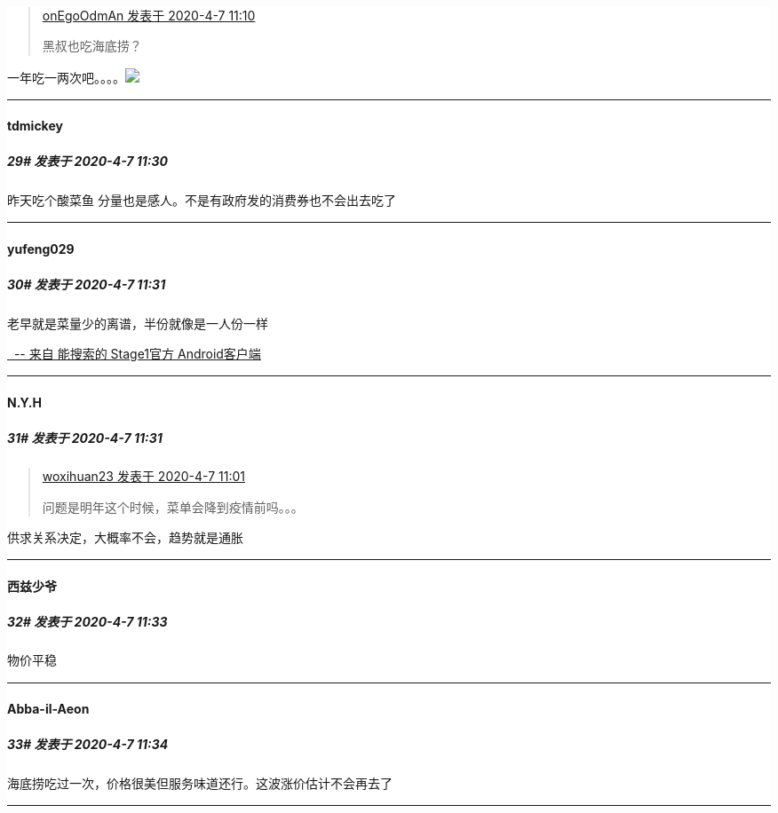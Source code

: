 
<blockquote><a href="httphttps://bbs.saraba1st.com/2b/forum.php?mod=redirect&amp;goto=findpost&amp;pid=47001429&amp;ptid=1922873" target="_blank">onEgoOdmAn 发表于 2020-4-7 11:10</a>

黑叔也吃海底捞？</blockquote>
一年吃一两次吧。。。。<img src="https://static.saraba1st.com/image/smiley/face2017/068.png" referrerpolicy="no-referrer">  


-----

####  tdmickey  
##### 29#       发表于 2020-4-7 11:30


昨天吃个酸菜鱼 分量也是感人。不是有政府发的消费券也不会出去吃了


-----

####  yufeng029  
##### 30#       发表于 2020-4-7 11:31


老早就是菜量少的离谱，半份就像是一人份一样

[  -- 来自 能搜索的 Stage1官方 Android客户端](https://www.coolapk.com/apk/140634)


-----

####  N.Y.H  
##### 31#       发表于 2020-4-7 11:31


<blockquote><a href="httphttps://bbs.saraba1st.com/2b/forum.php?mod=redirect&amp;goto=findpost&amp;pid=47001333&amp;ptid=1922873" target="_blank">woxihuan23 发表于 2020-4-7 11:01</a>

问题是明年这个时候，菜单会降到疫情前吗。。。</blockquote>
供求关系决定，大概率不会，趋势就是通胀


-----

####  西兹少爷  
##### 32#       发表于 2020-4-7 11:33


物价平稳 


-----

####  Abba-il-Aeon  
##### 33#       发表于 2020-4-7 11:34


海底捞吃过一次，价格很美但服务味道还行。这波涨价估计不会再去了


-----
